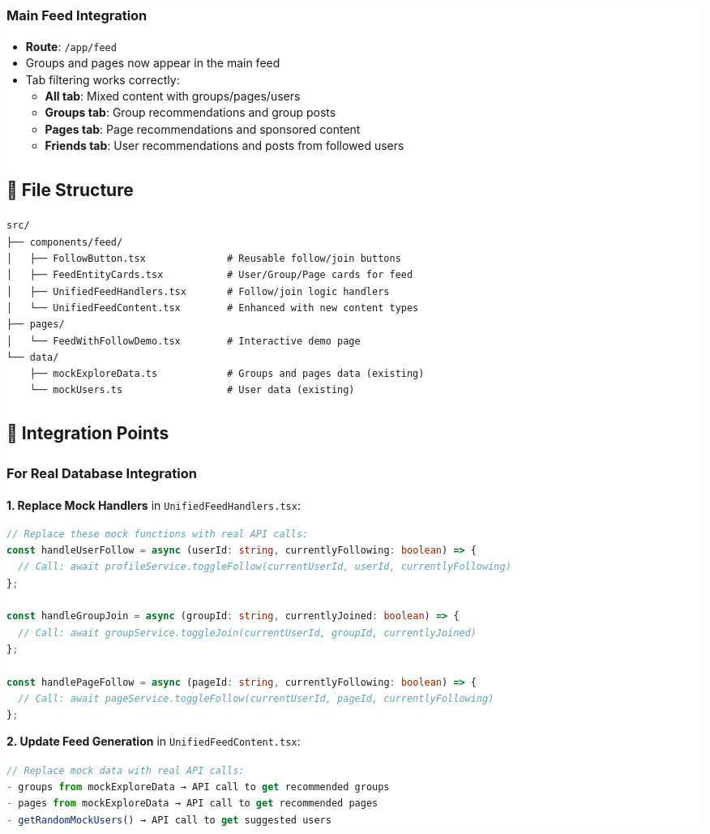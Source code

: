 ### **Main Feed Integration**
- **Route**: `/app/feed`
- Groups and pages now appear in the main feed
- Tab filtering works correctly:
  - **All tab**: Mixed content with groups/pages/users
  - **Groups tab**: Group recommendations and group posts
  - **Pages tab**: Page recommendations and sponsored content
  - **Friends tab**: User recommendations and posts from followed users

## 📁 **File Structure**

```
src/
├── components/feed/
│   ├── FollowButton.tsx              # Reusable follow/join buttons
│   ├── FeedEntityCards.tsx           # User/Group/Page cards for feed
│   ├── UnifiedFeedHandlers.tsx       # Follow/join logic handlers
│   └── UnifiedFeedContent.tsx        # Enhanced with new content types
├── pages/
│   └── FeedWithFollowDemo.tsx        # Interactive demo page
└── data/
    ├── mockExploreData.ts            # Groups and pages data (existing)
    └── mockUsers.ts                  # User data (existing)
```

## 🔧 **Integration Points**

### **For Real Database Integration**

**1. Replace Mock Handlers** in `UnifiedFeedHandlers.tsx`:
```typescript
// Replace these mock functions with real API calls:
const handleUserFollow = async (userId: string, currentlyFollowing: boolean) => {
  // Call: await profileService.toggleFollow(currentUserId, userId, currentlyFollowing)
};

const handleGroupJoin = async (groupId: string, currentlyJoined: boolean) => {
  // Call: await groupService.toggleJoin(currentUserId, groupId, currentlyJoined)
};

const handlePageFollow = async (pageId: string, currentlyFollowing: boolean) => {
  // Call: await pageService.toggleFollow(currentUserId, pageId, currentlyFollowing)
};
```

**2. Update Feed Generation** in `UnifiedFeedContent.tsx`:
```typescript
// Replace mock data with real API calls:
- groups from mockExploreData → API call to get recommended groups
- pages from mockExploreData → API call to get recommended pages  
- getRandomMockUsers() → API call to get suggested users
```
